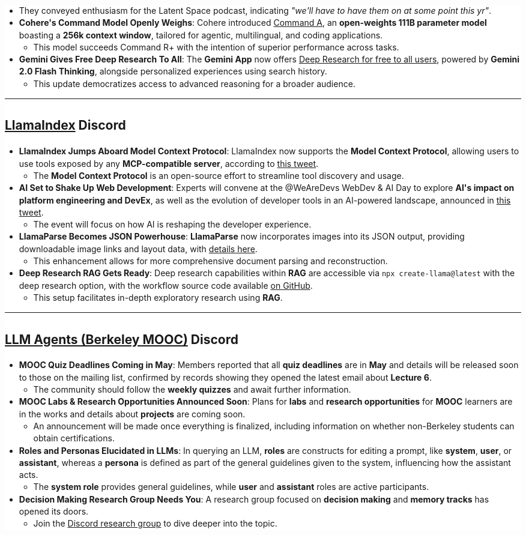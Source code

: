    - They conveyed enthusiasm for the Latent Space podcast, indicating *"we'll have to have them on at some point this yr"*.
- **Cohere's Command Model Openly Weighs**: Cohere introduced [Command A](https://x.com/aidangomez/status/1900169306987524440), an **open-weights 111B parameter model** boasting a **256k context window**, tailored for agentic, multilingual, and coding applications.
   - This model succeeds Command R+ with the intention of superior performance across tasks.
- **Gemini Gives Free Deep Research To All**: The **Gemini App** now offers [Deep Research for free to all users](https://x.com/OfficialLoganK/status/1900224377389465751), powered by **Gemini 2.0 Flash Thinking**, alongside personalized experiences using search history.
   - This update democratizes access to advanced reasoning for a broader audience.



---



## [LlamaIndex](https://discord.com/channels/1059199217496772688) Discord

- **LlamaIndex Jumps Aboard Model Context Protocol**: LlamaIndex now supports the **Model Context Protocol**, allowing users to use tools exposed by any **MCP-compatible server**, according to [this tweet](https://twitter.com/llama_index/status/1899848532817035529).
   - The **Model Context Protocol** is an open-source effort to streamline tool discovery and usage.
- **AI Set to Shake Up Web Development**: Experts will convene at the @WeAreDevs WebDev & AI Day to explore **AI's impact on platform engineering and DevEx**, as well as the evolution of developer tools in an AI-powered landscape, announced in [this tweet](https://twitter.com/llama_index/status/1900232326132773026).
   - The event will focus on how AI is reshaping the developer experience.
- **LlamaParse Becomes JSON Powerhouse**: **LlamaParse** now incorporates images into its JSON output, providing downloadable image links and layout data, with [details here](https://github.com/run-llama/llama_index/pull/18112).
   - This enhancement allows for more comprehensive document parsing and reconstruction.
- **Deep Research RAG Gets Ready**: Deep research capabilities within **RAG** are accessible via `npx create-llama@latest` with the deep research option, with the workflow source code available [on GitHub](https://github.com/run-llama/create-llama/blob/ee69ce7cc10db828424b468e7b54b3f06b18e22c/templates/components/agents/python/deep_research/app/workflows/deep_research.py).
   - This setup facilitates in-depth exploratory research using **RAG**.



---



## [LLM Agents (Berkeley MOOC)](https://discord.com/channels/1280234300012494859) Discord

- **MOOC Quiz Deadlines Coming in May**: Members reported that all **quiz deadlines** are in **May** and details will be released soon to those on the mailing list, confirmed by records showing they opened the latest email about **Lecture 6**.
   - The community should follow the **weekly quizzes** and await further information.
- **MOOC Labs & Research Opportunities Announced Soon**: Plans for **labs** and **research opportunities** for **MOOC** learners are in the works and details about **projects** are coming soon.
   - An announcement will be made once everything is finalized, including information on whether non-Berkeley students can obtain certifications.
- **Roles and Personas Elucidated in LLMs**: In querying an LLM, **roles** are constructs for editing a prompt, like **system**, **user**, or **assistant**, whereas a **persona** is defined as part of the general guidelines given to the system, influencing how the assistant acts.
   - The **system role** provides general guidelines, while **user** and **assistant** roles are active participants.
- **Decision Making Research Group Needs You**: A research group focused on **decision making** and **memory tracks** has opened its doors.
   - Join the [Discord research group](https://discord.gg/pqWzyfCX) to dive deeper into the topic.
